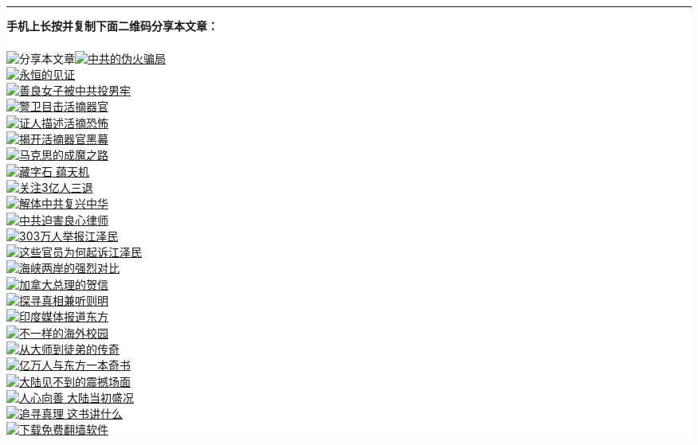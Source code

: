 <hr>    <strong>手机上长按并复制下面二维码分享本文章：</strong><br><br><img src="http://www.szzd.org/v.php?action=qrcode&url=/gb/16/9/16/n8308351.md%231" title="分享本文章"></td><td valign=TOP><a href="/gb/16/1/21/n4622075.md?dfh#1" target="_blank"><img src="https://raw.githubusercontent.com/sbcwca310/djy/master/gb/300/wei-f1.jpg" title="中共的伪火骗局"  alt="中共的伪火骗局"></a><br><a href="https://github.com/sbcwca310/www/blob/master/README.md?dfh#9" target="_blank"><img src="https://raw.githubusercontent.com/sbcwca310/djy/master/gb/300/yong-h.jpg" title="永恒的见证"  alt="永恒的见证"></a><br><a href="/gb/13/9/29/n3974789.md?dfh#1" target="_blank"><img src="https://raw.githubusercontent.com/sbcwca310/djy/master/gb/300/shang-lnz.jpg" title="善良女子被中共投男牢"  alt="善良女子被中共投男牢"></a><br><a href="/gb/16/3/16/n4663449.md?dfh#1" target="_blank"><img src="https://raw.githubusercontent.com/sbcwca310/djy/master/gb/300/huo-z3.jpg" title="警卫目击活摘器官"  alt="警卫目击活摘器官"></a><br><a href="/gb/16/8/7/n8177641.md?dfh#1" target="_blank"><img src="https://raw.githubusercontent.com/sbcwca310/djy/master/gb/300/huo-z4.jpg" title="证人描述活摘恐怖"  alt="证人描述活摘恐怖"></a><br><a href="/gb/10/4/19/n2881569.md?dfh#1" target="_blank"><img src="https://raw.githubusercontent.com/sbcwca310/djy/master/gb/300/huo-z1.jpg" title="揭开活摘器官黑幕"  alt="揭开活摘器官黑幕"></a><br><a href="/gb/10/11/7/n3077476.md?dfh#1" target="_blank"><img src="https://raw.githubusercontent.com/sbcwca310/djy/master/gb/300/ma-ks.jpg" title="马克思的成魔之路"  alt="马克思的成魔之路"></a><br><a href="/gb/14/6/9/n4173977.md?dfh#1" target="_blank"><img src="https://raw.githubusercontent.com/sbcwca310/djy/master/gb/300/chang-zs.jpg" title="藏字石 蕴天机"  alt="藏字石 蕴天机"></a><br><a href="/gb/18/5/10/n10381511.md?dfh#1" target="_blank"><img src="https://raw.githubusercontent.com/sbcwca310/djy/master/gb/300/st1.jpg" title="关注3亿人三退"  alt="关注3亿人三退"></a><br><a href="/gb/18/3/21/n10237682.md?dfh#1" target="_blank"><img src="https://raw.githubusercontent.com/sbcwca310/djy/master/gb/300/jie-t.jpg" title="解体中共复兴中华"  alt="解体中共复兴中华"></a><br><a href="/gb/9/2/9/n2422991.md?dfh#1" target="_blank"><img src="https://raw.githubusercontent.com/sbcwca310/djy/master/gb/300/gao-zs.jpg" title="中共迫害良心律师"  alt="中共迫害良心律师"></a><br><a href="/gb/18/12/9/n10900044.md?dfh#1" target="_blank"><img src="https://raw.githubusercontent.com/sbcwca310/djy/master/gb/300/sj1.jpg" title="303万人举报江泽民"  alt="303万人举报江泽民"></a><br><a href="/gb/18/8/28/n10672014.md?dfh#1" target="_blank"><img src="https://raw.githubusercontent.com/sbcwca310/djy/master/gb/300/sj2.jpg" title="这些官员为何起诉江泽民"  alt="这些官员为何起诉江泽民"></a><br><a href="/gb/8/12/18/n2367165.md?dfh#1" target="_blank"><img src="https://raw.githubusercontent.com/sbcwca310/djy/master/gb/300/liangan.jpg" title="海峡两岸的强烈对比"  alt="海峡两岸的强烈对比"></a><br><a href="/gb/15/12/10/n4593139.md?dfh#1" target="_blank"><img src="https://raw.githubusercontent.com/sbcwca310/djy/master/gb/300/jia-ndzl.jpg" title="加拿大总理的贺信"  alt="加拿大总理的贺信"></a><br><a href="/gb/11/6/17/n3289382.md?dfh#1" target="_blank"><img src="https://raw.githubusercontent.com/sbcwca310/djy/master/gb/300/xiao-wd.jpg" title="探寻真相兼听则明"  alt="探寻真相兼听则明"></a><br><a href="/gb/18/10/27/n10812623.md?dfh#1" target="_blank"><img src="https://raw.githubusercontent.com/sbcwca310/djy/master/gb/300/yindu.jpg" title="印度媒体报道东方"  alt="印度媒体报道东方"></a><br><a href="/gb/18/6/9/n10469652.md?dfh#1" target="_blank"><img src="https://raw.githubusercontent.com/sbcwca310/djy/master/gb/300/xie-j.jpg" title="不一样的海外校园"  alt="不一样的海外校园"></a><br><a href="/gb/7/4/5/n1669415.md?dfh#1" target="_blank"><img src="https://raw.githubusercontent.com/sbcwca310/djy/master/gb/300/li-up.jpg" title="从大师到徒弟的传奇"  alt="从大师到徒弟的传奇"></a><br><a href="/gb/17/5/26/n9191512.md?dfh#1" target="_blank"><img src="https://raw.githubusercontent.com/sbcwca310/djy/master/gb/300/zfl2.jpg" title="亿万人与东方一本奇书"  alt="亿万人与东方一本奇书"></a><br><a href="/gb/13/11/27/n4020290.md?dfh#1" target="_blank"><img src="https://raw.githubusercontent.com/sbcwca310/djy/master/gb/300/zhen-h.jpg" title="大陆见不到的震撼场面"  alt="大陆见不到的震撼场面"></a><br><a href="/gb/15/7/17/n4482910.md?dfh#1" target="_blank"><img src="https://raw.githubusercontent.com/sbcwca310/djy/master/gb/300/dalu-sk.jpg" title="人心向善 大陆当初盛况"  alt="人心向善 大陆当初盛况"></a><br><a href="/gb/19/1/5/n10955468.md?dfh#1" target="_blank"><img src="https://raw.githubusercontent.com/sbcwca310/djy/master/gb/300/zfl1.jpg" title="追寻真理 这书讲什么"  alt="追寻真理 这书讲什么"></a><br><a href="https://github.com/bannedbook/fanqiang/wiki" target="_blank"><img src="https://raw.githubusercontent.com/sbcwca310/djy/master/gb/300/fq1.jpg" title="下载免费翻墙软件"  alt="下载免费翻墙软件"></a><br></td></tr></table>